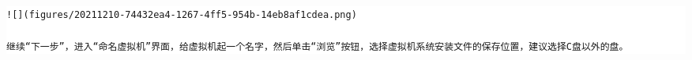     ![](figures/20211210-74432ea4-1267-4ff5-954b-14eb8af1cdea.png)

    继续“下一步”，进入“命名虚拟机”界面，给虚拟机起一个名字，然后单击“浏览”按钮，选择虚拟机系统安装文件的保存位置，建议选择C盘以外的盘。
